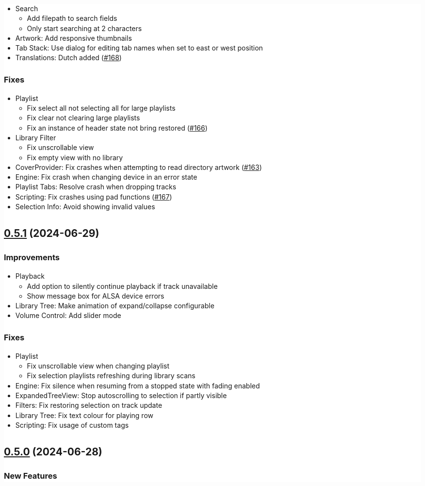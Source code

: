 * Search
  - Add filepath to search fields
  - Only start searching at 2 characters
* Artwork: Add responsive thumbnails
* Tab Stack: Use dialog for editing tab names when set to east or west position
* Translations: Dutch added ([#168](https://github.com/fooyin/fooyin/issues/168))

### Fixes

* Playlist
  - Fix select all not selecting all for large playlists
  - Fix clear not clearing large playlists
  - Fix an instance of header state not bring restored ([#166](https://github.com/fooyin/fooyin/issues/166))
* Library Filter
  - Fix unscrollable view
  - Fix empty view with no library
* CoverProvider: Fix crashes when attempting to read directory artwork ([#163](https://github.com/fooyin/fooyin/issues/163))
* Engine: Fix crash when changing device in an error state
* Playlist Tabs: Resolve crash when dropping tracks
* Scripting: Fix crashes using pad functions ([#167](https://github.com/fooyin/fooyin/issues/167))
* Selection Info: Avoid showing invalid values


## [0.5.1](https://github.com/fooyin/fooyin/releases/tag/v0.5.1) (2024-06-29)

### Improvements

* Playback
  - Add option to silently continue playback if track unavailable
  - Show message box for ALSA device errors
* Library Tree: Make animation of expand/collapse configurable
* Volume Control: Add slider mode

### Fixes

* Playlist
  - Fix unscrollable view when changing playlist
  - Fix selection playlists refreshing during library scans
* Engine: Fix silence when resuming from a stopped state with fading enabled
* ExpandedTreeView: Stop autoscrolling to selection if partly visible
* Filters: Fix restoring selection on track update
* Library Tree: Fix text colour for playing row
* Scripting: Fix usage of custom tags


## [0.5.0](https://github.com/fooyin/fooyin/releases/tag/v0.5.0) (2024-06-28)

### New Features
